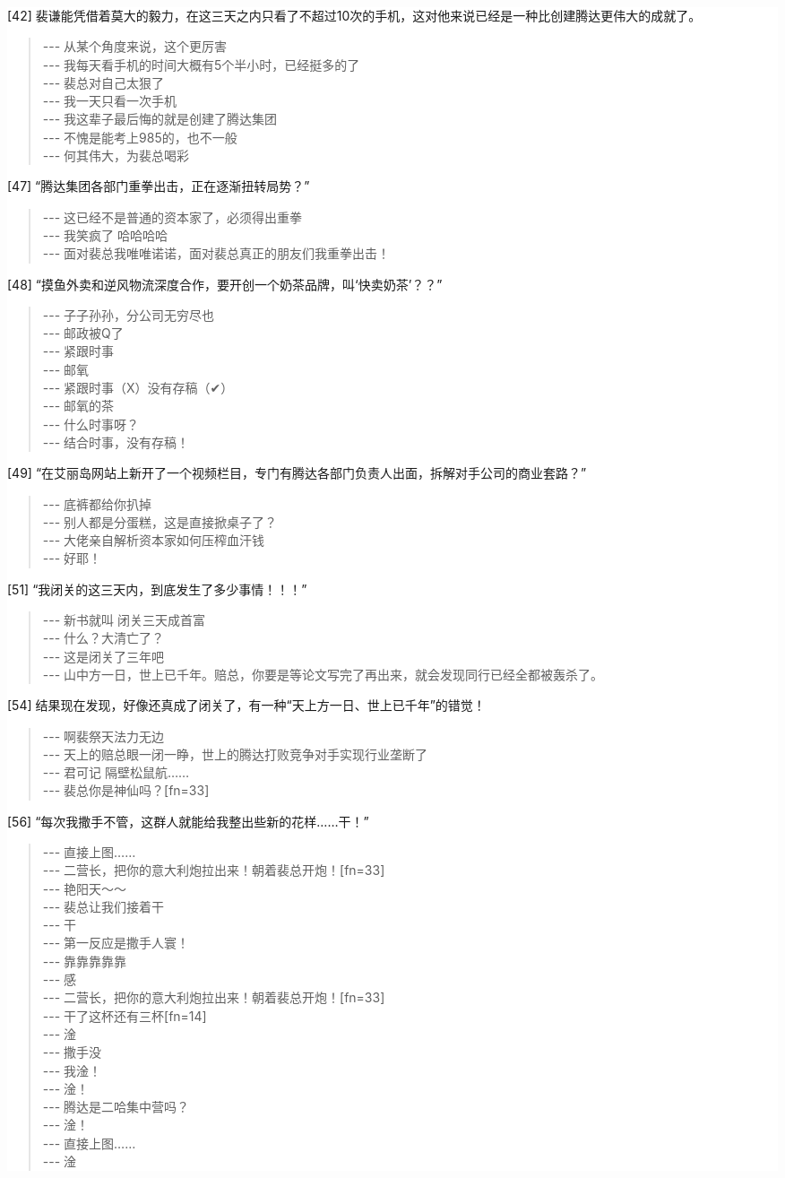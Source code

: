 [42] 裴谦能凭借着莫大的毅力，在这三天之内只看了不超过10次的手机，这对他来说已经是一种比创建腾达更伟大的成就了。
>--- 从某个角度来说，这个更厉害<br>
>--- 我每天看手机的时间大概有5个半小时，已经挺多的了<br>
>--- 裴总对自己太狠了<br>
>--- 我一天只看一次手机<br>
>--- 我这辈子最后悔的就是创建了腾达集团<br>
>--- 不愧是能考上985的，也不一般<br>
>--- 何其伟大，为裴总喝彩<br>

[47] “腾达集团各部门重拳出击，正在逐渐扭转局势？”
>--- 这已经不是普通的资本家了，必须得出重拳<br>
>--- 我笑疯了 哈哈哈哈<br>
>--- 面对裴总我唯唯诺诺，面对裴总真正的朋友们我重拳出击！<br>

[48] “摸鱼外卖和逆风物流深度合作，要开创一个奶茶品牌，叫‘快卖奶茶’？？”
>--- 子子孙孙，分公司无穷尽也<br>
>--- 邮政被Q了<br>
>--- 紧跟时事<br>
>--- 邮氧<br>
>--- 紧跟时事（X）没有存稿（✔）<br>
>--- 邮氧的茶<br>
>--- 什么时事呀？<br>
>--- 结合时事，没有存稿！<br>

[49] “在艾丽岛网站上新开了一个视频栏目，专门有腾达各部门负责人出面，拆解对手公司的商业套路？”
>--- 底裤都给你扒掉<br>
>--- 别人都是分蛋糕，这是直接掀桌子了？<br>
>--- 大佬亲自解析资本家如何压榨血汗钱<br>
>--- 好耶！<br>

[51] “我闭关的这三天内，到底发生了多少事情！！！”
>--- 新书就叫 闭关三天成首富<br>
>--- 什么？大清亡了？<br>
>--- 这是闭关了三年吧<br>
>--- 山中方一日，世上已千年。赔总，你要是等论文写完了再出来，就会发现同行已经全都被轰杀了。<br>

[54] 结果现在发现，好像还真成了闭关了，有一种“天上方一日、世上已千年”的错觉！
>--- 啊裴祭天法力无边<br>
>--- 天上的赔总眼一闭一睁，世上的腾达打败竞争对手实现行业垄断了<br>
>--- 君可记 隔壁松鼠航……<br>
>--- 裴总你是神仙吗？[fn=33]<br>

[56] “每次我撒手不管，这群人就能给我整出些新的花样……干！”
>--- 直接上图……<br>
>--- 二营长，把你的意大利炮拉出来！朝着裴总开炮！[fn=33]<br>
>--- 艳阳天～～<br>
>--- 裴总让我们接着干<br>
>--- 干<br>
>--- 第一反应是撒手人寰！<br>
>--- 靠靠靠靠靠<br>
>--- 感<br>
>--- 二营长，把你的意大利炮拉出来！朝着裴总开炮！[fn=33]<br>
>--- 干了这杯还有三杯[fn=14]<br>
>--- 淦<br>
>--- 撒手没<br>
>--- 我淦！<br>
>--- 淦！<br>
>--- 腾达是二哈集中营吗？<br>
>--- 淦！<br>
>--- 直接上图……<br>
>--- 淦<br>
